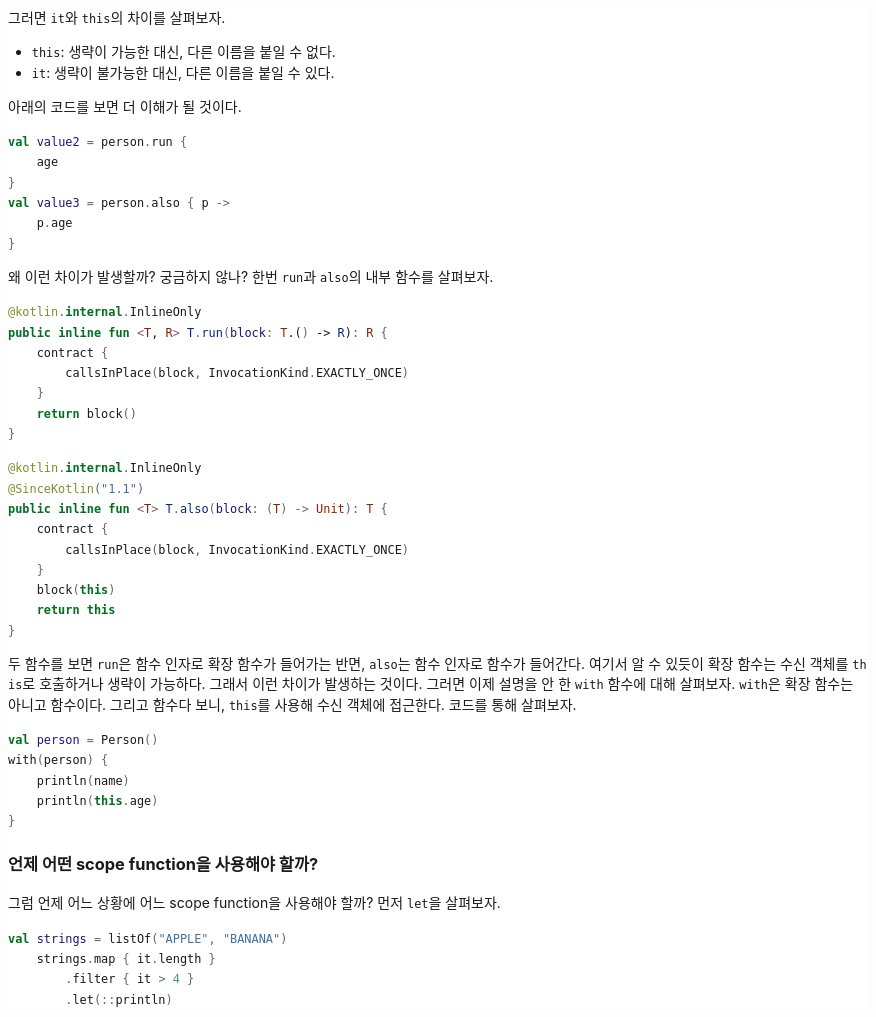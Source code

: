 그러면 `it`와 `this`의 차이를 살펴보자.

- `this`: 생략이 가능한 대신, 다른 이름을 붙일 수 없다.
- `it`: 생략이 불가능한 대신, 다른 이름을 붙일 수 있다.

아래의 코드를 보면 더 이해가 될 것이다.

``` kotlin
val value2 = person.run {
    age
}
val value3 = person.also { p ->
    p.age
}
```

왜 이런 차이가 발생할까? 궁금하지 않나? 한번 `run`과 `also`의 내부 함수를 살펴보자.

``` kotlin
@kotlin.internal.InlineOnly
public inline fun <T, R> T.run(block: T.() -> R): R {
    contract {
        callsInPlace(block, InvocationKind.EXACTLY_ONCE)
    }
    return block()
}
```

``` kotlin
@kotlin.internal.InlineOnly
@SinceKotlin("1.1")
public inline fun <T> T.also(block: (T) -> Unit): T {
    contract {
        callsInPlace(block, InvocationKind.EXACTLY_ONCE)
    }
    block(this)
    return this
}
```

두 함수를 보면 `run`은 함수 인자로 확장 함수가 들어가는 반면, `also`는 함수 인자로 함수가 들어간다. 여기서 알 수 있듯이 확장 함수는 수신 객체를 `this`로 호출하거나 생략이 가능하다. 그래서 이런 차이가 발생하는 것이다. 그러면 이제 설명을 안 한 `with` 함수에 대해 살펴보자. `with`은 확장 함수는 아니고 함수이다. 그리고 함수다 보니, `this`를 사용해 수신 객체에 접근한다. 코드를 통해 살펴보자.

``` kotlin
val person = Person()
with(person) {
    println(name)
    println(this.age)
}
```

### 언제 어떤 scope function을 사용해야 할까?

그럼 언제 어느 상황에 어느 scope function을 사용해야 할까? 먼저 `let`을 살펴보자.

``` kotlin
val strings = listOf("APPLE", "BANANA")
    strings.map { it.length }
        .filter { it > 4 }
        .let(::println)
```
